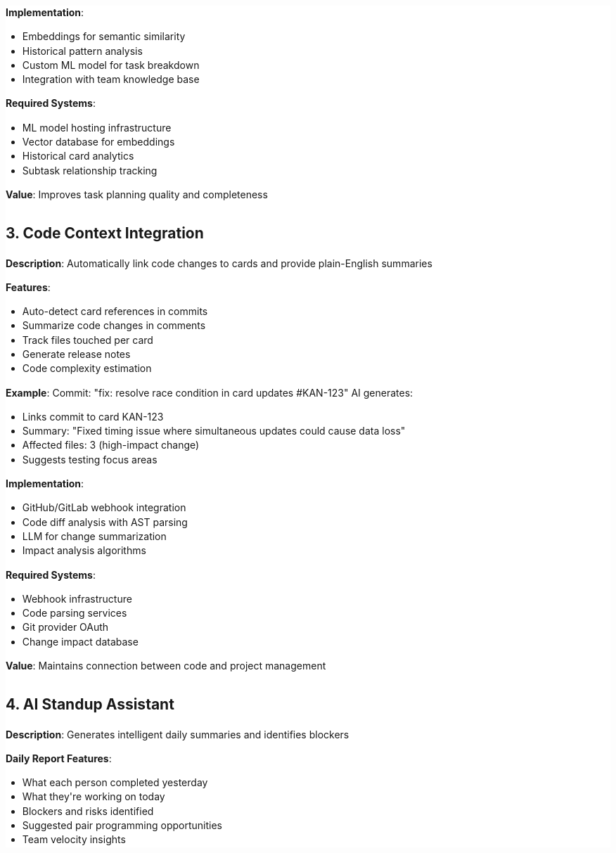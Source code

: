 **Implementation**:
- Embeddings for semantic similarity
- Historical pattern analysis
- Custom ML model for task breakdown
- Integration with team knowledge base

**Required Systems**:
- ML model hosting infrastructure
- Vector database for embeddings
- Historical card analytics
- Subtask relationship tracking

**Value**: Improves task planning quality and completeness

## 3. Code Context Integration

**Description**: Automatically link code changes to cards and provide plain-English summaries

**Features**:
- Auto-detect card references in commits
- Summarize code changes in comments
- Track files touched per card
- Generate release notes
- Code complexity estimation

**Example**:
Commit: "fix: resolve race condition in card updates #KAN-123"
AI generates:
- Links commit to card KAN-123
- Summary: "Fixed timing issue where simultaneous updates could cause data loss"
- Affected files: 3 (high-impact change)
- Suggests testing focus areas

**Implementation**:
- GitHub/GitLab webhook integration
- Code diff analysis with AST parsing
- LLM for change summarization
- Impact analysis algorithms

**Required Systems**:
- Webhook infrastructure
- Code parsing services
- Git provider OAuth
- Change impact database

**Value**: Maintains connection between code and project management

## 4. AI Standup Assistant

**Description**: Generates intelligent daily summaries and identifies blockers

**Daily Report Features**:
- What each person completed yesterday
- What they're working on today
- Blockers and risks identified
- Suggested pair programming opportunities
- Team velocity insights
